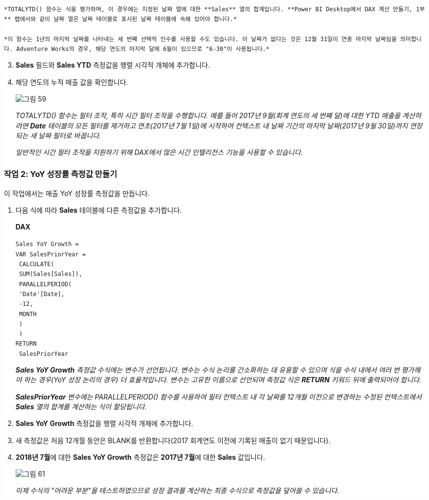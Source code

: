 
    *TOTALYTD() 함수는 식을 평가하며, 이 경우에는 지정된 날짜 열에 대한 **Sales** 열의 합계입니다. **Power BI Desktop에서 DAX 계산 만들기, 1부** 랩에서와 같이 날짜 열은 날짜 테이블로 표시된 날짜 테이블에 속해 있어야 합니다.*

    *이 함수는 1년의 마지막 날짜를 나타내는 세 번째 선택적 인수를 사용할 수도 있습니다. 이 날짜가 없다는 것은 12월 31일이 연중 마지막 날짜임을 의미합니다. Adventure Works의 경우, 해당 연도의 마지막 달에 6월이 있으므로 "6-30"이 사용됩니다.*

3. **Sales** 필드와 **Sales YTD** 측정값을 행렬 시각적 개체에 추가합니다.

4. 해당 연도의 누적 매출 값을 확인합니다.

    ![그림 59](Linked_image_Files/06-create-dax-calculations-in-power-bi-desktop-advanced_image21.png)

    *TOTALYTD() 함수는 필터 조작, 특히 시간 필터 조작을 수행합니다. 예를 들어 2017년 9월(회계 연도의 세 번째 달)에 대한 YTD 매출을 계산하려면 **Date** 테이블의 모든 필터를 제거하고 연초(2017년 7월 1일)에 시작하여 컨텍스트 내 날짜 기간의 마지막 날짜(2017년 9월 30일)까지 연장되는 새 날짜 필터로 바꿉니다.*

    *일반적인 시간 필터 조작을 지원하기 위해 DAX에서 많은 시간 인텔리전스 기능을 사용할 수 있습니다.*

### **작업 2: YoY 성장률 측정값 만들기**

이 작업에서는 매출 YoY 성장률 측정값을 만듭니다.

1. 다음 식에 따라 **Sales** 테이블에 다른 측정값을 추가합니다.


    **DAX**


    ```
    Sales YoY Growth =  
    ‎VAR SalesPriorYear =  
    ‎ CALCULATE(  
    ‎ SUM(Sales[Sales]),  
    ‎ PARALLELPERIOD(  
    ‎ 'Date'[Date],  
    ‎ -12,  
    ‎ MONTH  
    ‎ )  
    ‎ )  
    ‎RETURN  
    ‎ SalesPriorYear
    ```


    ***Sales YoY Growth** 측정값 수식에는 변수가 선언됩니다. 변수는 수식 논리를 간소화하는 데 유용할 수 있으며 식을 수식 내에서 여러 번 평가해야 하는 경우(YoY 성장 논리의 경우) 더 효율적입니다. 변수는 고유한 이름으로 선언되며 측정값 식은 **RETURN** 키워드 뒤에 출력되어야 합니다.*

    ***SalesPriorYear** 변수에는 PARALLELPERIOD() 함수를 사용하여 필터 컨텍스트 내 각 날짜를 12개월 이전으로 변경하는 수정된 컨텍스트에서 **Sales** 열의 합계를 계산하는 식이 할당됩니다.*

2. **Sales YoY Growth** 측정값을 행렬 시각적 개체에 추가합니다.

3. 새 측정값은 처음 12개월 동안은 BLANK를 반환합니다(2017 회계연도 이전에 기록된 매출이 없기 때문입니다).

4. **2018년 7월**에 대한 **Sales YoY Growth** 측정값은 **2017년 7월**에 대한 **Sales** 값입니다.

    ![그림 61](Linked_image_Files/06-create-dax-calculations-in-power-bi-desktop-advanced_image22.png)

    *이제 수식의 "어려운 부분"을 테스트하였으므로 성장 결과를 계산하는 최종 수식으로 측정값을 덮어쓸 수 있습니다.*
